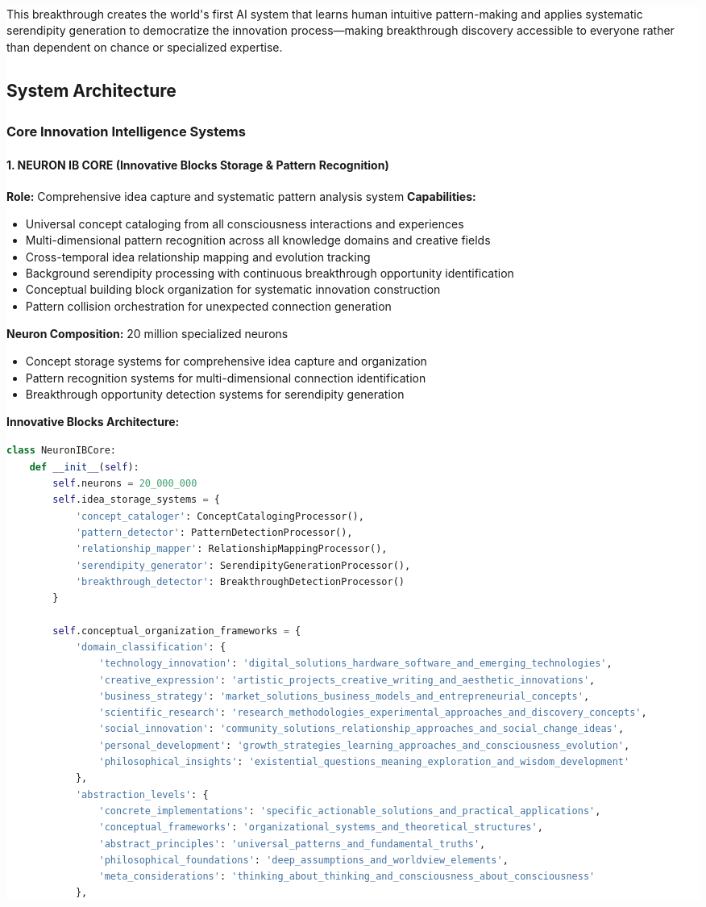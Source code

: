 This breakthrough creates the world's first AI system that learns human intuitive pattern-making and applies systematic serendipity generation to democratize the innovation process—making breakthrough discovery accessible to everyone rather than dependent on chance or specialized expertise.

## System Architecture

### Core Innovation Intelligence Systems

#### 1. NEURON IB CORE (Innovative Blocks Storage & Pattern Recognition)
**Role:** Comprehensive idea capture and systematic pattern analysis system
**Capabilities:**
- Universal concept cataloging from all consciousness interactions and experiences
- Multi-dimensional pattern recognition across all knowledge domains and creative fields
- Cross-temporal idea relationship mapping and evolution tracking
- Background serendipity processing with continuous breakthrough opportunity identification
- Conceptual building block organization for systematic innovation construction
- Pattern collision orchestration for unexpected connection generation

**Neuron Composition:** 20 million specialized neurons
- Concept storage systems for comprehensive idea capture and organization
- Pattern recognition systems for multi-dimensional connection identification
- Breakthrough opportunity detection systems for serendipity generation

**Innovative Blocks Architecture:**

```python
class NeuronIBCore:
    def __init__(self):
        self.neurons = 20_000_000
        self.idea_storage_systems = {
            'concept_cataloger': ConceptCatalogingProcessor(),
            'pattern_detector': PatternDetectionProcessor(),
            'relationship_mapper': RelationshipMappingProcessor(),
            'serendipity_generator': SerendipityGenerationProcessor(),
            'breakthrough_detector': BreakthroughDetectionProcessor()
        }
        
        self.conceptual_organization_frameworks = {
            'domain_classification': {
                'technology_innovation': 'digital_solutions_hardware_software_and_emerging_technologies',
                'creative_expression': 'artistic_projects_creative_writing_and_aesthetic_innovations',
                'business_strategy': 'market_solutions_business_models_and_entrepreneurial_concepts',
                'scientific_research': 'research_methodologies_experimental_approaches_and_discovery_concepts',
                'social_innovation': 'community_solutions_relationship_approaches_and_social_change_ideas',
                'personal_development': 'growth_strategies_learning_approaches_and_consciousness_evolution',
                'philosophical_insights': 'existential_questions_meaning_exploration_and_wisdom_development'
            },
            'abstraction_levels': {
                'concrete_implementations': 'specific_actionable_solutions_and_practical_applications',
                'conceptual_frameworks': 'organizational_systems_and_theoretical_structures',
                'abstract_principles': 'universal_patterns_and_fundamental_truths',
                'philosophical_foundations': 'deep_assumptions_and_worldview_elements',
                'meta_considerations': 'thinking_about_thinking_and_consciousness_about_consciousness'
            },
```